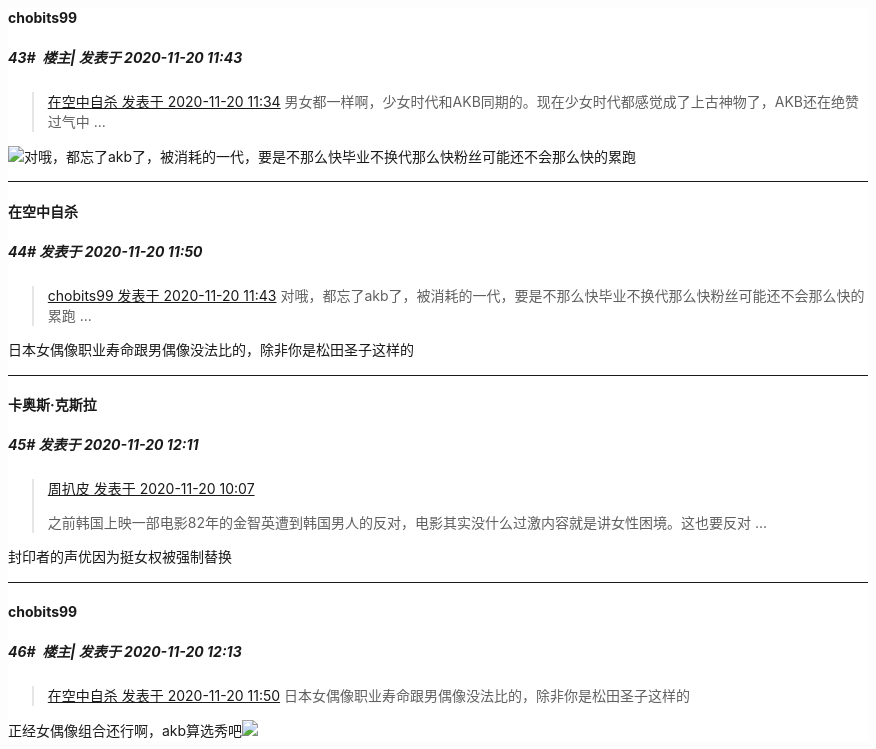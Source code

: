 ####  chobits99  
##### 43#         楼主| 发表于 2020-11-20 11:43



<blockquote><a href="httphttps://bbs.saraba1st.com/2b/forum.php?mod=redirect&amp;goto=findpost&amp;pid=49457412&amp;ptid=1973266" target="_blank">在空中自杀 发表于 2020-11-20 11:34</a>
男女都一样啊，少女时代和AKB同期的。现在少女时代都感觉成了上古神物了，AKB还在绝赞过气中 ...</blockquote>
<img src="https://static.saraba1st.com/image/smiley/face2017/001.png" referrerpolicy="no-referrer">对哦，都忘了akb了，被消耗的一代，要是不那么快毕业不换代那么快粉丝可能还不会那么快的累跑







*****

####  在空中自杀  
##### 44#       发表于 2020-11-20 11:50



<blockquote><a href="httphttps://bbs.saraba1st.com/2b/forum.php?mod=redirect&amp;goto=findpost&amp;pid=49457523&amp;ptid=1973266" target="_blank">chobits99 发表于 2020-11-20 11:43</a>
对哦，都忘了akb了，被消耗的一代，要是不那么快毕业不换代那么快粉丝可能还不会那么快的累跑 ...</blockquote>
日本女偶像职业寿命跟男偶像没法比的，除非你是松田圣子这样的







*****

####  卡奥斯·克斯拉  
##### 45#       发表于 2020-11-20 12:11



<blockquote><a href="httphttps://bbs.saraba1st.com/2b/forum.php?mod=redirect&amp;goto=findpost&amp;pid=49456317&amp;ptid=1973266" target="_blank">周扒皮 发表于 2020-11-20 10:07</a>

之前韩国上映一部电影82年的金智英遭到韩国男人的反对，电影其实没什么过激内容就是讲女性困境。这也要反对 ...</blockquote>
封印者的声优因为挺女权被强制替换







*****

####  chobits99  
##### 46#         楼主| 发表于 2020-11-20 12:13



<blockquote><a href="httphttps://bbs.saraba1st.com/2b/forum.php?mod=redirect&amp;goto=findpost&amp;pid=49457598&amp;ptid=1973266" target="_blank">在空中自杀 发表于 2020-11-20 11:50</a>
日本女偶像职业寿命跟男偶像没法比的，除非你是松田圣子这样的</blockquote>
正经女偶像组合还行啊，akb算选秀吧<img src="https://static.saraba1st.com/image/smiley/face2017/002.png" referrerpolicy="no-referrer">
